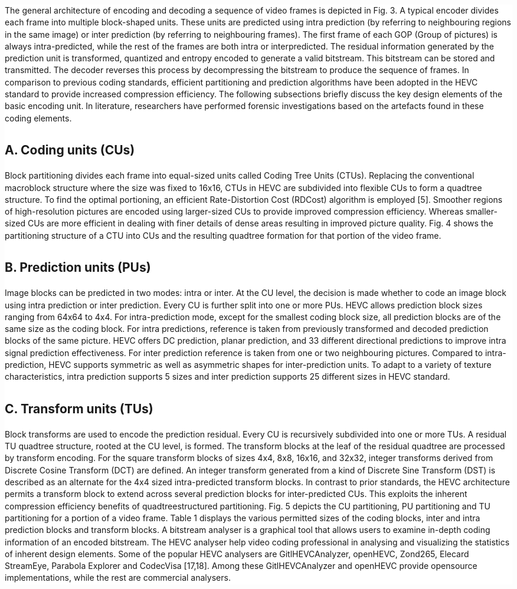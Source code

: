 The general architecture of encoding and decoding a sequence of video frames is depicted in Fig. 3. A typical encoder divides each frame into multiple block-shaped units. These units are predicted using intra prediction (by referring to neighbouring regions in the same image) or inter prediction (by referring to neighbouring frames). The first frame of each GOP (Group of pictures) is always intra-predicted, while the rest of the frames are both intra or interpredicted. The residual information generated by the prediction unit is transformed, quantized and entropy encoded to generate a valid bitstream. This bitstream can be stored and transmitted. The decoder reverses this process by decompressing the bitstream to produce the sequence of frames. In comparison to previous coding standards, efficient partitioning and prediction algorithms have been adopted in the HEVC standard to provide increased compression efficiency. The following subsections briefly discuss the key design elements of the basic encoding unit. In literature, researchers have performed forensic investigations based on the artefacts found in these coding elements. 


## A. Coding units (CUs)

Block partitioning divides each frame into equal-sized units called Coding Tree Units (CTUs). Replacing the conventional macroblock structure where the size was fixed to 16x16, CTUs in HEVC are subdivided into flexible CUs to form a quadtree structure. To find the optimal portioning, an efficient Rate-Distortion Cost (RDCost) algorithm is employed [5]. Smoother regions of high-resolution pictures are encoded using larger-sized CUs to provide improved compression efficiency. Whereas smaller-sized CUs are more efficient in dealing with finer details of dense areas resulting in improved picture quality. Fig. 4 shows the partitioning structure of a CTU into CUs and the resulting quadtree formation for that portion of the video frame. 


## B. Prediction units (PUs)

Image blocks can be predicted in two modes: intra or inter. At the CU level, the decision is made whether to code an image block using intra prediction or inter prediction. Every CU is further split into one or more PUs. HEVC allows prediction block sizes ranging from 64x64 to 4x4. For intra-prediction mode, except for the smallest coding block size, all prediction blocks are of the same size as the coding block. For intra predictions, reference is taken from previously transformed and decoded prediction blocks of the same picture. HEVC offers DC prediction, planar prediction, and 33 different directional predictions to improve intra signal prediction effectiveness. For inter prediction reference is taken from one or two neighbouring pictures. Compared to intra-prediction, HEVC supports symmetric as well as asymmetric shapes for inter-prediction units. To adapt to a variety of texture characteristics, intra prediction supports 5 sizes and inter prediction supports 25 different sizes in HEVC standard.


## C. Transform units (TUs)

Block transforms are used to encode the prediction residual. Every CU is recursively subdivided into one or more TUs. A residual TU quadtree structure, rooted at the CU level, is formed. The transform blocks at the leaf of the residual quadtree are processed by transform encoding. For the square transform blocks of sizes 4x4, 8x8, 16x16, and 32x32, integer transforms derived from Discrete Cosine Transform (DCT) are defined. An integer transform generated from a kind of Discrete Sine Transform (DST) is described as an alternate for the 4x4 sized intra-predicted transform blocks. In contrast to prior standards, the HEVC architecture permits a transform block to extend across several prediction blocks for inter-predicted CUs. This exploits the inherent compression efficiency benefits of quadtreestructured partitioning. Fig. 5 depicts the CU partitioning, PU partitioning and TU partitioning for a portion of a video frame. Table 1 displays the various permitted sizes of the coding blocks, inter and intra prediction blocks and transform blocks.  A bitstream analyser is a graphical tool that allows users to examine in-depth coding information of an encoded bitstream. The HEVC analyser help video coding professional in analysing and visualizing the statistics of inherent design elements. Some of the popular HEVC analysers are GitlHEVCAnalyzer, openHEVC, Zond265, Elecard StreamEye, Parabola Explorer and CodecVisa [17,18]. Among these GitlHEVCAnalyzer and openHEVC provide opensource implementations, while the rest are commercial analysers.

